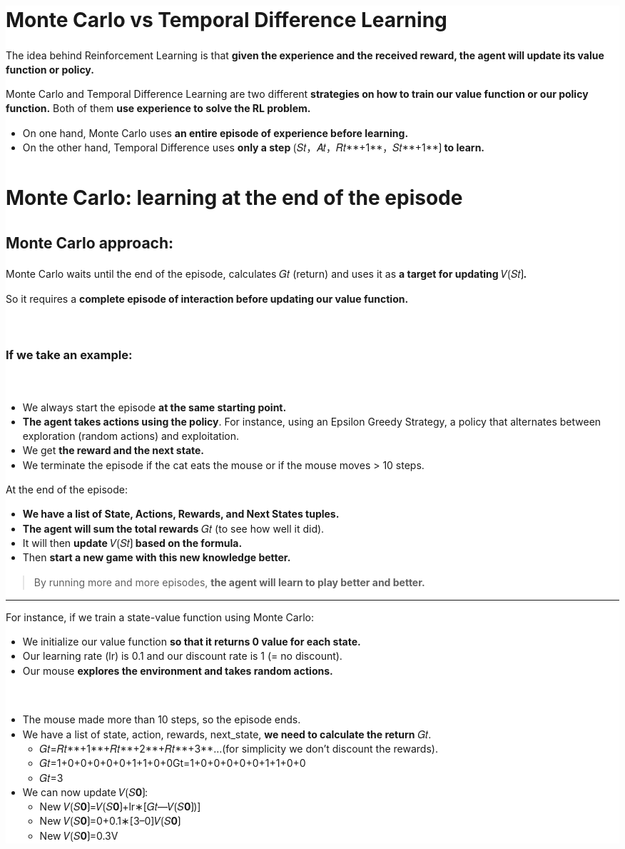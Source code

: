 # Monte Carlo vs Temporal Difference Learning

The idea behind Reinforcement Learning is that **given the experience and the received reward, the agent will update its value function or policy.**

Monte Carlo and Temporal Difference Learning are two different **strategies on how to train our value function or our policy function.** Both of them **use experience to solve the RL problem.**

* On one hand, Monte Carlo uses **an entire episode of experience before learning.**
* On the other hand, Temporal Difference uses **only a step** ⟮𝑆𝑡，𝐴𝑡，𝑅𝑡**+1**，𝑆𝑡**+1**⟯ **to learn.**

# Monte Carlo: learning at the end of the episode

## **Monte Carlo approach:**

Monte Carlo waits until the end of the episode, calculates 𝐺𝑡 (return) and uses it as **a target for updating** 𝑉⟮𝑆𝑡⟯**.**

So it requires a **complete episode of interaction before updating our value function.**

<figure><img src="../../.gitbook/assets/image (20).png" alt=""><figcaption></figcaption></figure>

### If we take an example:

<figure><img src="../../.gitbook/assets/image (10).png" alt=""><figcaption></figcaption></figure>

* We always start the episode **at the same starting point.**
* **The agent takes actions using the policy**. For instance, using an Epsilon Greedy Strategy, a policy that alternates between exploration (random actions) and exploitation.
* We get **the reward and the next state.**
* We terminate the episode if the cat eats the mouse or if the mouse moves > 10 steps.

At the end of the episode:

* **We have a list of State, Actions, Rewards, and Next States tuples.**
* **The agent will sum the total rewards** 𝐺𝑡 (to see how well it did).
* It will then **update** 𝑉⟮𝑆𝑡⟯ **based on the formula.**
* Then **start a new game with this new knowledge better.**

> By running more and more episodes, **the agent will learn to play better and better.**

***

For instance, if we train a state-value function using Monte Carlo:

* We initialize our value function **so that it returns 0 value for each state.**
* Our learning rate (lr) is 0.1 and our discount rate is 1 (= no discount).
* Our mouse **explores the environment and takes random actions.**

<figure><img src="../../.gitbook/assets/image (15).png" alt=""><figcaption></figcaption></figure>

* The mouse made more than 10 steps, so the episode ends.&#x20;
* We have a list of state, action, rewards, next\_state, **we need to calculate the return** 𝐺𝑡.
  * 𝐺𝑡=𝑅𝑡**+1**+𝑅𝑡**+2**+𝑅𝑡**+3**...(for simplicity we don’t discount the rewards).
  * 𝐺𝑡=1+0+0+0+0+0+1+1+0+0Gt​=1+0+0+0+0+0+1+1+0+0
  * 𝐺𝑡=3
* We can now update 𝑉⟮𝑆**0**⟯:
  * New 𝑉⟮𝑆**0**⟯=𝑉⟮𝑆**0**⟯+lr∗\[𝐺𝑡—𝑉⟮𝑆**0**⟯)]
  * New 𝑉⟮𝑆**0**⟯=0+0.1∗\[3–0]𝑉⟮𝑆**0**⟯
  * New 𝑉⟮𝑆**0**⟯=0.3V
